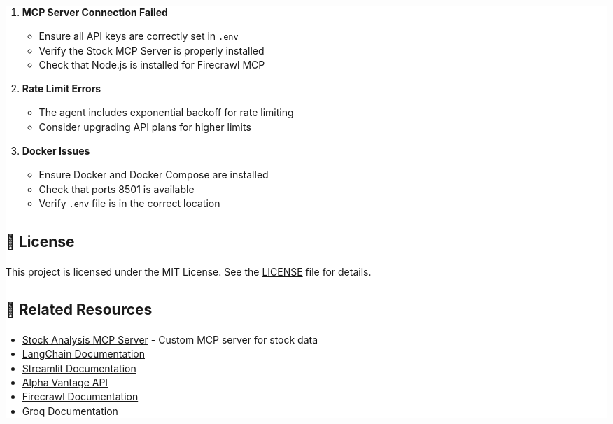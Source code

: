 1. **MCP Server Connection Failed**
   - Ensure all API keys are correctly set in `.env`
   - Verify the Stock MCP Server is properly installed
   - Check that Node.js is installed for Firecrawl MCP

2. **Rate Limit Errors**
   - The agent includes exponential backoff for rate limiting
   - Consider upgrading API plans for higher limits

3. **Docker Issues**
   - Ensure Docker and Docker Compose are installed
   - Check that ports 8501 is available
   - Verify `.env` file is in the correct location

## 📄 License

This project is licensed under the MIT License. See the [LICENSE](LICENSE) file for details.


## 🔗 Related Resources

- [Stock Analysis MCP Server](https://github.com/Nitheesh2187/Stock-Analysis-MCP-Server.git) - Custom MCP server for stock data
- [LangChain Documentation](https://python.langchain.com/docs/get_started/introduction)
- [Streamlit Documentation](https://docs.streamlit.io/)
- [Alpha Vantage API](https://www.alphavantage.co/documentation/)
- [Firecrawl Documentation](https://docs.firecrawl.dev/)
- [Groq Documentation](https://console.groq.com/docs)